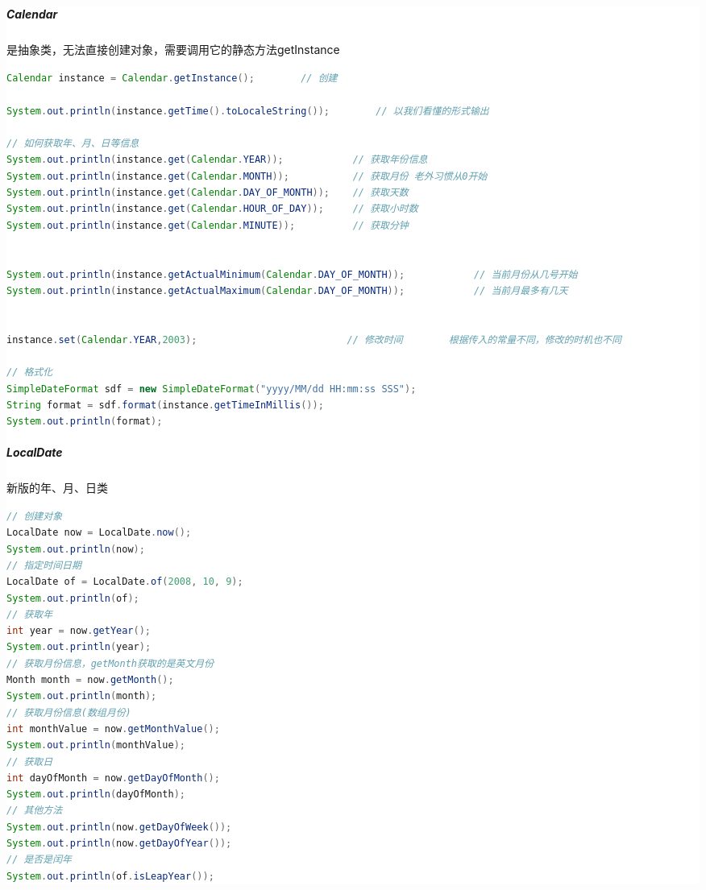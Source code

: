 
##### Calendar

是抽象类，无法直接创建对象，需要调用它的静态方法getInstance

```java
Calendar instance = Calendar.getInstance();        // 创建

System.out.println(instance.getTime().toLocaleString());        // 以我们看懂的形式输出

// 如何获取年、月、日等信息
System.out.println(instance.get(Calendar.YEAR));            // 获取年份信息
System.out.println(instance.get(Calendar.MONTH));           // 获取月份 老外习惯从0开始
System.out.println(instance.get(Calendar.DAY_OF_MONTH));    // 获取天数
System.out.println(instance.get(Calendar.HOUR_OF_DAY));     // 获取小时数
System.out.println(instance.get(Calendar.MINUTE));          // 获取分钟


System.out.println(instance.getActualMinimum(Calendar.DAY_OF_MONTH));            // 当前月份从几号开始
System.out.println(instance.getActualMaximum(Calendar.DAY_OF_MONTH));            // 当前月最多有几天


instance.set(Calendar.YEAR,2003);                          // 修改时间        根据传入的常量不同，修改的时机也不同

// 格式化
SimpleDateFormat sdf = new SimpleDateFormat("yyyy/MM/dd HH:mm:ss SSS");
String format = sdf.format(instance.getTimeInMillis());
System.out.println(format);
```

##### LocalDate

新版的年、月、日类

```java
// 创建对象
LocalDate now = LocalDate.now();
System.out.println(now);
// 指定时间日期
LocalDate of = LocalDate.of(2008, 10, 9);
System.out.println(of);
// 获取年
int year = now.getYear();
System.out.println(year);
// 获取月份信息，getMonth获取的是英文月份
Month month = now.getMonth();
System.out.println(month);
// 获取月份信息(数组月份)
int monthValue = now.getMonthValue();
System.out.println(monthValue);
// 获取日
int dayOfMonth = now.getDayOfMonth();
System.out.println(dayOfMonth);
// 其他方法
System.out.println(now.getDayOfWeek());
System.out.println(now.getDayOfYear());
// 是否是闰年
System.out.println(of.isLeapYear());    
```
